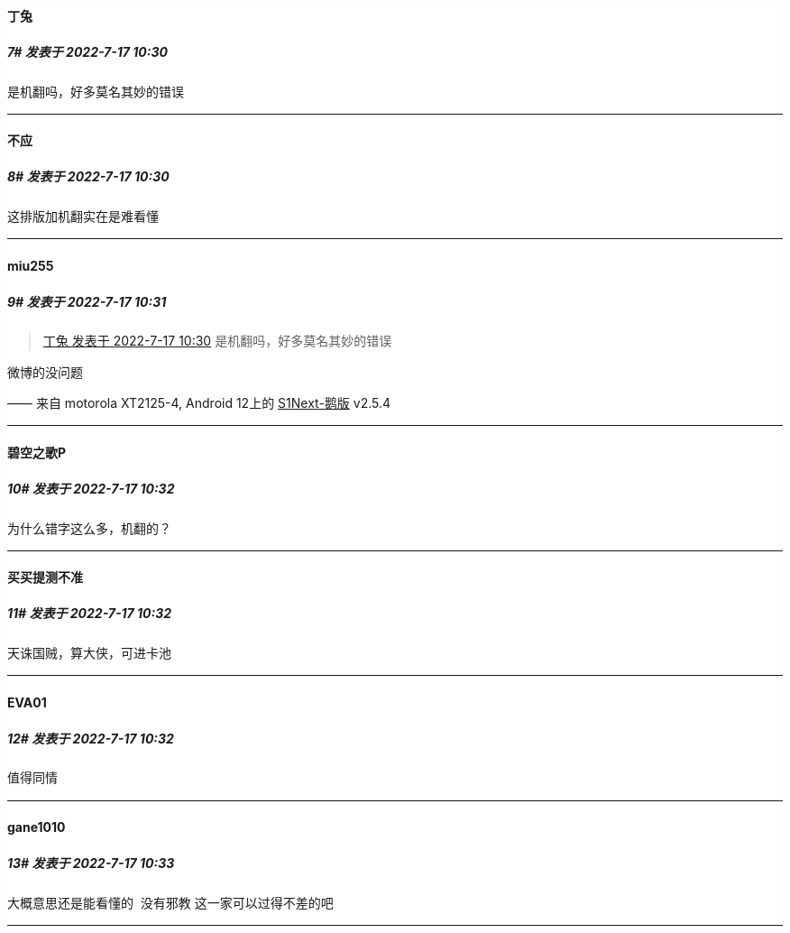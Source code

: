 ####  丁兔  
##### 7#       发表于 2022-7-17 10:30

是机翻吗，好多莫名其妙的错误

*****

####  不应  
##### 8#       发表于 2022-7-17 10:30

这排版加机翻实在是难看懂

*****

####  miu255  
##### 9#       发表于 2022-7-17 10:31

<blockquote><a href="httphttps://bbs.saraba1st.com/2b/forum.php?mod=redirect&amp;goto=findpost&amp;pid=56677718&amp;ptid=2081569" target="_blank">丁兔 发表于 2022-7-17 10:30</a>
是机翻吗，好多莫名其妙的错误</blockquote>
微博的没问题

—— 来自 motorola XT2125-4, Android 12上的 [S1Next-鹅版](https://github.com/ykrank/S1-Next/releases) v2.5.4

*****

####  碧空之歌P  
##### 10#       发表于 2022-7-17 10:32

为什么错字这么多，机翻的？

*****

####  买买提测不准  
##### 11#       发表于 2022-7-17 10:32

天诛国贼，算大侠，可进卡池

*****

####  EVA01  
##### 12#       发表于 2022-7-17 10:32

值得同情

*****

####  gane1010  
##### 13#       发表于 2022-7-17 10:33

大概意思还是能看懂的  没有邪教 这一家可以过得不差的吧

*****
